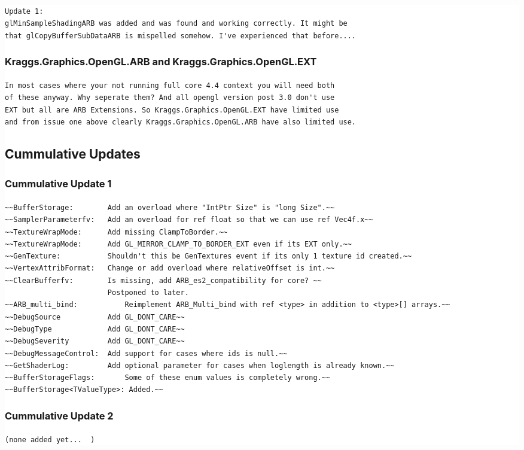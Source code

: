 	Update 1:
	glMinSampleShadingARB was added and was found and working correctly. It might be
	that glCopyBufferSubDataARB is mispelled somehow. I've experienced that before....

### Kraggs.Graphics.OpenGL.ARB and Kraggs.Graphics.OpenGL.EXT
	In most cases where your not running full core 4.4 context you will need both
	of these anyway. Why seperate them? And all opengl version post 3.0 don't use 
	EXT but all are ARB Extensions. So Kraggs.Graphics.OpenGL.EXT have limited use
	and from issue one above clearly Kraggs.Graphics.OpenGL.ARB have also limited use.

## Cummulative Updates

###	Cummulative Update 1
	~~BufferStorage:		Add an overload where "IntPtr Size" is "long Size".~~
	~~SamplerParameterfv:	Add an overload for ref float so that we can use ref Vec4f.x~~
	~~TextureWrapMode:		Add missing ClampToBorder.~~
	~~TextureWrapMode:		Add GL_MIRROR_CLAMP_TO_BORDER_EXT even if its EXT only.~~
	~~GenTexture:			Shouldn't this be GenTextures event if its only 1 texture id created.~~
	~~VertexAttribFormat:	Change or add overload where relativeOffset is int.~~
	~~ClearBufferfv:		Is missing, add ARB_es2_compatibility for core?	~~
							Postponed to later.
	~~ARB_multi_bind:			Reimplement ARB_Multi_bind with ref <type> in addition to <type>[] arrays.~~
	~~DebugSource			Add GL_DONT_CARE~~
	~~DebugType				Add GL_DONT_CARE~~
	~~DebugSeverity			Add GL_DONT_CARE~~
	~~DebugMessageControl:	Add support for cases where ids is null.~~
	~~GetShaderLog:			Add optional parameter for cases when loglength is already known.~~
	~~BufferStorageFlags:		Some of these enum values is completely wrong.~~
	~~BufferStorage<TValueType>: Added.~~

###	Cummulative Update 2
	(none added yet...	)